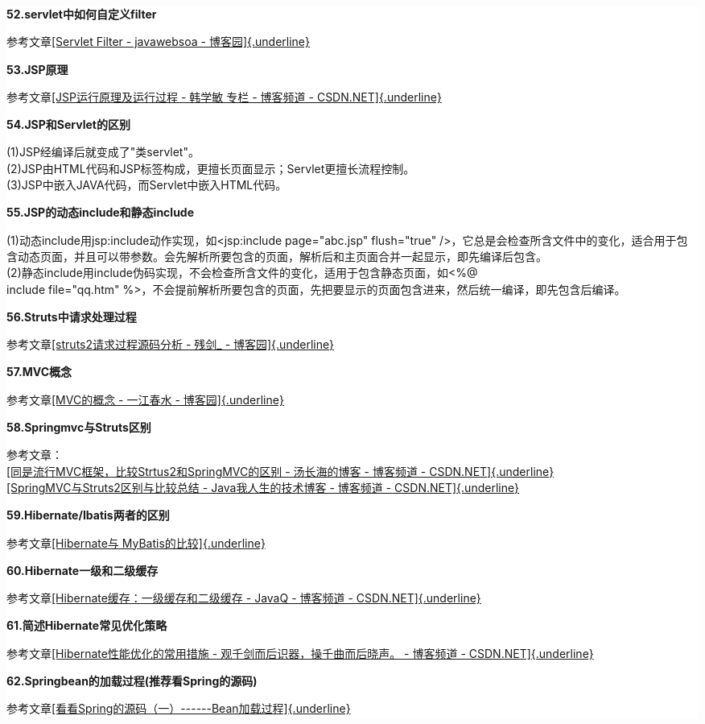 **52.servlet中如何自定义filter**

参考文章[[Servlet Filter - javawebsoa - 博客园]{.underline}](https://link.zhihu.com/?target=http%3A//www.cnblogs.com/javawebsoa/archive/2013/07/31/3228858.html)

**53.JSP原理**

参考文章[[JSP运行原理及运行过程 - 韩学敏 专栏 - 博客频道 - CSDN.NET]{.underline}](https://link.zhihu.com/?target=http%3A//blog.csdn.net/hanxuemin12345/article/details/23831645)

**54.JSP和Servlet的区别**

(1)JSP经编译后就变成了"类servlet"。\
(2)JSP由HTML代码和JSP标签构成，更擅长页面显示；Servlet更擅长流程控制。\
(3)JSP中嵌入JAVA代码，而Servlet中嵌入HTML代码。

**55.JSP的动态include和静态include**

(1)动态include用jsp:include动作实现，如\<jsp:include page=\"abc.jsp\" flush=\"true\" /\>，它总是会检查所含文件中的变化，适合用于包含动态页面，并且可以带参数。会先解析所要包含的页面，解析后和主页面合并一起显示，即先编译后包含。\
(2)静态include用include伪码实现，不会检查所含文件的变化，适用于包含静态页面，如\<%@\
include file=\"qq.htm\" %\>，不会提前解析所要包含的页面，先把要显示的页面包含进来，然后统一编译，即先包含后编译。

**56.Struts中请求处理过程**

参考文章[[struts2请求过程源码分析 - 残剑\_ - 博客园]{.underline}](https://link.zhihu.com/?target=http%3A//www.cnblogs.com/liuling/p/2013-8-10-01.html)

**57.MVC概念**

参考文章[[MVC的概念 - 一江春水 - 博客园]{.underline}](https://link.zhihu.com/?target=http%3A//www.cnblogs.com/scwyh/articles/1436802.html)

**58.Springmvc与Struts区别**

参考文章：\
[[同是流行MVC框架，比较Strtus2和SpringMVC的区别 - 汤长海的博客 - 博客频道 - CSDN.NET]{.underline}](https://link.zhihu.com/?target=http%3A//blog.csdn.net/tch918/article/details/38305395)\
[[SpringMVC与Struts2区别与比较总结 - Java我人生的技术博客 - 博客频道 - CSDN.NET]{.underline}](https://link.zhihu.com/?target=http%3A//blog.csdn.net/chenleixing/article/details/44570681)

**59.Hibernate/Ibatis两者的区别**

参考文章[[Hibernate与 MyBatis的比较]{.underline}](https://link.zhihu.com/?target=http%3A//blog.csdn.net/firejuly/article/details/8190229)

**60.Hibernate一级和二级缓存**

参考文章[[Hibernate缓存：一级缓存和二级缓存 - JavaQ - 博客频道 - CSDN.NET]{.underline}](https://link.zhihu.com/?target=http%3A//blog.csdn.net/windrui/article/details/23165845)

**61.简述Hibernate常见优化策略**

参考文章[[Hibernate性能优化的常用措施 - 观千剑而后识器，操千曲而后晓声。 - 博客频道 - CSDN.NET]{.underline}](https://link.zhihu.com/?target=http%3A//blog.csdn.net/shimiso/article/details/8819114)

**62.Springbean的加载过程(推荐看Spring的源码)**

参考文章[[看看Spring的源码（一）------Bean加载过程]{.underline}](https://link.zhihu.com/?target=http%3A//geeekr.com/read-spring-source-1-how-to-load-bean/)
